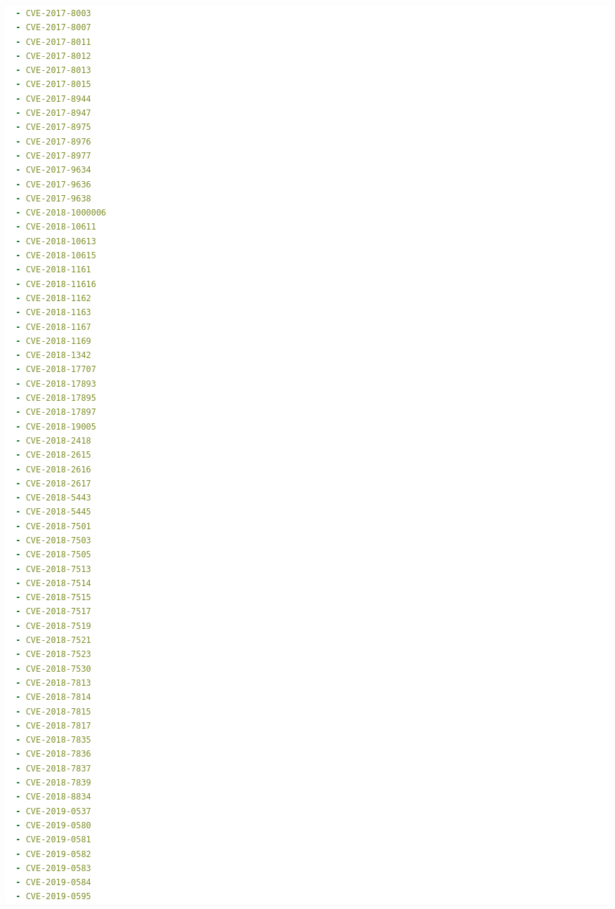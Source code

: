 ```yaml
  - CVE-2017-8003
  - CVE-2017-8007
  - CVE-2017-8011
  - CVE-2017-8012
  - CVE-2017-8013
  - CVE-2017-8015
  - CVE-2017-8944
  - CVE-2017-8947
  - CVE-2017-8975
  - CVE-2017-8976
  - CVE-2017-8977
  - CVE-2017-9634
  - CVE-2017-9636
  - CVE-2017-9638
  - CVE-2018-1000006
  - CVE-2018-10611
  - CVE-2018-10613
  - CVE-2018-10615
  - CVE-2018-1161
  - CVE-2018-11616
  - CVE-2018-1162
  - CVE-2018-1163
  - CVE-2018-1167
  - CVE-2018-1169
  - CVE-2018-1342
  - CVE-2018-17707
  - CVE-2018-17893
  - CVE-2018-17895
  - CVE-2018-17897
  - CVE-2018-19005
  - CVE-2018-2418
  - CVE-2018-2615
  - CVE-2018-2616
  - CVE-2018-2617
  - CVE-2018-5443
  - CVE-2018-5445
  - CVE-2018-7501
  - CVE-2018-7503
  - CVE-2018-7505
  - CVE-2018-7513
  - CVE-2018-7514
  - CVE-2018-7515
  - CVE-2018-7517
  - CVE-2018-7519
  - CVE-2018-7521
  - CVE-2018-7523
  - CVE-2018-7530
  - CVE-2018-7813
  - CVE-2018-7814
  - CVE-2018-7815
  - CVE-2018-7817
  - CVE-2018-7835
  - CVE-2018-7836
  - CVE-2018-7837
  - CVE-2018-7839
  - CVE-2018-8834
  - CVE-2019-0537
  - CVE-2019-0580
  - CVE-2019-0581
  - CVE-2019-0582
  - CVE-2019-0583
  - CVE-2019-0584
  - CVE-2019-0595
```